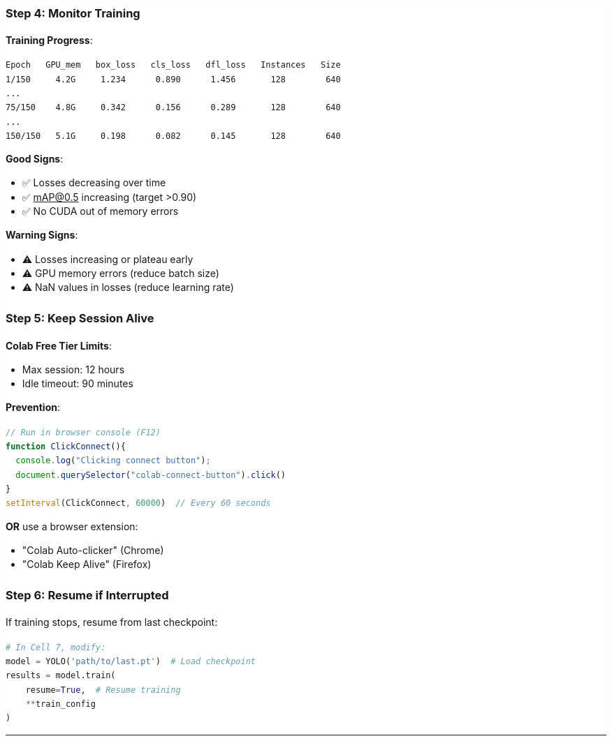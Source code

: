 ### Step 4: Monitor Training

**Training Progress**:
```
Epoch   GPU_mem   box_loss   cls_loss   dfl_loss   Instances   Size
1/150     4.2G     1.234      0.890      1.456       128        640
...
75/150    4.8G     0.342      0.156      0.289       128        640
...
150/150   5.1G     0.198      0.082      0.145       128        640
```

**Good Signs**:
- ✅ Losses decreasing over time
- ✅ mAP@0.5 increasing (target >0.90)
- ✅ No CUDA out of memory errors

**Warning Signs**:
- ⚠️ Losses increasing or plateau early
- ⚠️ GPU memory errors (reduce batch size)
- ⚠️ NaN values in losses (reduce learning rate)

### Step 5: Keep Session Alive

**Colab Free Tier Limits**:
- Max session: 12 hours
- Idle timeout: 90 minutes

**Prevention**:
```javascript
// Run in browser console (F12)
function ClickConnect(){
  console.log("Clicking connect button");
  document.querySelector("colab-connect-button").click()
}
setInterval(ClickConnect, 60000)  // Every 60 seconds
```

**OR** use a browser extension:
- "Colab Auto-clicker" (Chrome)
- "Colab Keep Alive" (Firefox)

### Step 6: Resume if Interrupted

If training stops, resume from last checkpoint:

```python
# In Cell 7, modify:
model = YOLO('path/to/last.pt')  # Load checkpoint
results = model.train(
    resume=True,  # Resume training
    **train_config
)
```

---